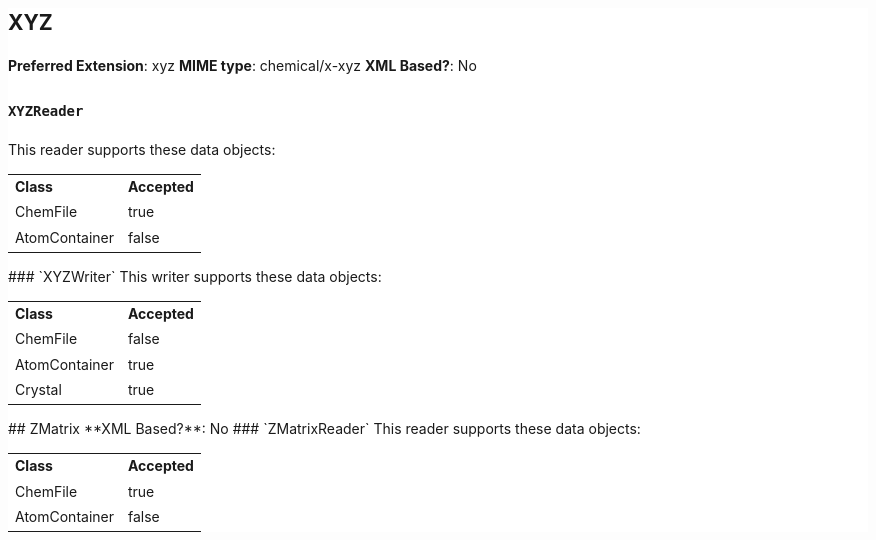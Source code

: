 ## XYZ
**Preferred Extension**: xyz
**MIME type**: chemical/x-xyz
**XML Based?**: No
### <a name="tp44">`XYZReader`</a>
This reader supports these data objects:
<table>
<tr><td><b>Class</b></td><td><b>Accepted</b></td></tr>
<tr><td>ChemFile</td><td>true</td></tr>
<tr><td>AtomContainer</td><td>false</td></tr>
</table>
### <a name="tp45">`XYZWriter`</a>
This writer supports these data objects:
<table>
<tr><td><b>Class</b></td><td><b>Accepted</b></td></tr>
<tr><td>ChemFile</td><td>false</td></tr>
<tr><td>AtomContainer</td><td>true</td></tr>
<tr><td>Crystal</td><td>true</td></tr>
</table>
## ZMatrix
**XML Based?**: No
### <a name="tp46">`ZMatrixReader`</a>
This reader supports these data objects:
<table>
<tr><td><b>Class</b></td><td><b>Accepted</b></td></tr>
<tr><td>ChemFile</td><td>true</td></tr>
<tr><td>AtomContainer</td><td>false</td></tr>
</table>

